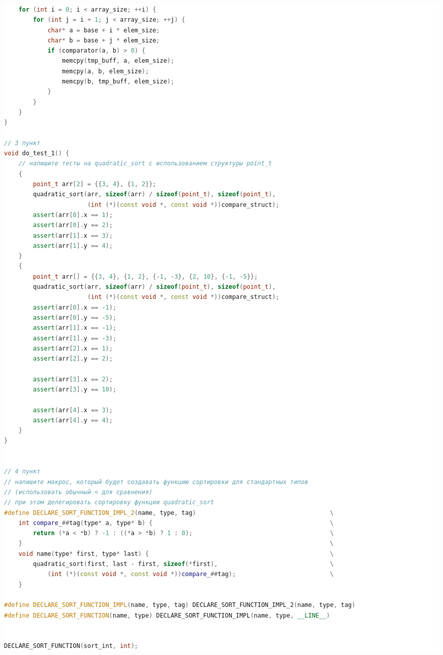 ```cpp
    for (int i = 0; i < array_size; ++i) {
        for (int j = i + 1; j < array_size; ++j) {
            char* a = base + i * elem_size;
            char* b = base + j * elem_size;
            if (comparator(a, b) > 0) {
                memcpy(tmp_buff, a, elem_size);
                memcpy(a, b, elem_size);
                memcpy(b, tmp_buff, elem_size);
            }
        }
    }
}

// 3 пункт
void do_test_1() {
    // напишите тесты на quadratic_sort с использованием структуры point_t
    {
        point_t arr[2] = {{3, 4}, {1, 2}};
        quadratic_sort(arr, sizeof(arr) / sizeof(point_t), sizeof(point_t), 
                       (int (*)(const void *, const void *))compare_struct);
        assert(arr[0].x == 1);
        assert(arr[0].y == 2);
        assert(arr[1].x == 3);
        assert(arr[1].y == 4);
    }
    {
        point_t arr[] = {{3, 4}, {1, 2}, {-1, -3}, {2, 10}, {-1, -5}};
        quadratic_sort(arr, sizeof(arr) / sizeof(point_t), sizeof(point_t), 
                       (int (*)(const void *, const void *))compare_struct);
        assert(arr[0].x == -1);
        assert(arr[0].y == -5);
        assert(arr[1].x == -1);
        assert(arr[1].y == -3);
        assert(arr[2].x == 1);
        assert(arr[2].y == 2);
        
        assert(arr[3].x == 2);
        assert(arr[3].y == 10);
        
        assert(arr[4].x == 3);
        assert(arr[4].y == 4);
    }
}


// 4 пункт
// напишите макрос, который будет создавать функцию сортировки для стандартных типов
// (использовать обычный < для сравнения)
// при этом делегировать сортировку функции quadratic_sort
#define DECLARE_SORT_FUNCTION_IMPL_2(name, type, tag)                                     \
    int compare_##tag(type* a, type* b) {                                                 \
        return (*a < *b) ? -1 : ((*a > *b) ? 1 : 0);                                      \
    }                                                                                     \
    void name(type* first, type* last) {                                                  \
        quadratic_sort(first, last - first, sizeof(*first),                               \
            (int (*)(const void *, const void *))compare_##tag);                          \
    }

#define DECLARE_SORT_FUNCTION_IMPL(name, type, tag) DECLARE_SORT_FUNCTION_IMPL_2(name, type, tag)
#define DECLARE_SORT_FUNCTION(name, type) DECLARE_SORT_FUNCTION_IMPL(name, type, __LINE__)


DECLARE_SORT_FUNCTION(sort_int, int);
```